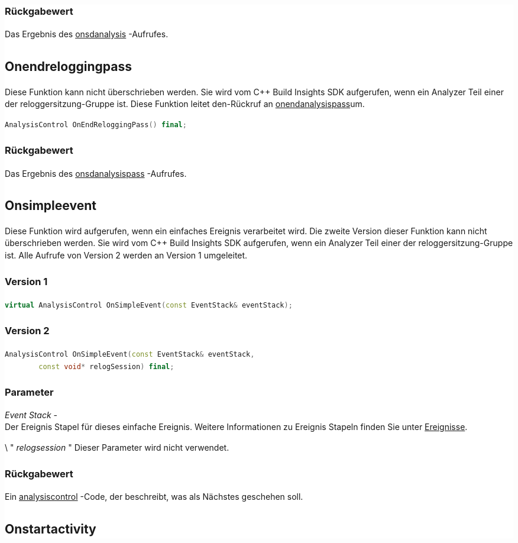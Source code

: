 ### <a name="return-value"></a>Rückgabewert

Das Ergebnis des [onsdanalysis](#on-end-analysis) -Aufrufes.

## <a name="on-end-relogging-pass"></a>Onendreloggingpass

Diese Funktion kann nicht überschrieben werden. Sie wird vom C++ Build Insights SDK aufgerufen, wenn ein Analyzer Teil einer der reloggersitzung-Gruppe ist. Diese Funktion leitet den-Rückruf an [onendanalysispass](#on-end-analysis-pass)um.

```cpp
AnalysisControl OnEndReloggingPass() final;
```

### <a name="return-value"></a>Rückgabewert

Das Ergebnis des [onsdanalysispass](#on-end-analysis-pass) -Aufrufes.

## <a name="on-simple-event"></a>Onsimpleevent

Diese Funktion wird aufgerufen, wenn ein einfaches Ereignis verarbeitet wird. Die zweite Version dieser Funktion kann nicht überschrieben werden. Sie wird vom C++ Build Insights SDK aufgerufen, wenn ein Analyzer Teil einer der reloggersitzung-Gruppe ist. Alle Aufrufe von Version 2 werden an Version 1 umgeleitet.

### <a name="version-1"></a>Version 1

```cpp
virtual AnalysisControl OnSimpleEvent(const EventStack& eventStack);
```

### <a name="version-2"></a>Version 2

```cpp
AnalysisControl OnSimpleEvent(const EventStack& eventStack,
        const void* relogSession) final;
```

### <a name="parameters"></a>Parameter

*Event Stack* -\
Der Ereignis Stapel für dieses einfache Ereignis. Weitere Informationen zu Ereignis Stapeln finden Sie unter [Ereignisse](../event-table.md).

\ " *relogsession* "
Dieser Parameter wird nicht verwendet.

### <a name="return-value"></a>Rückgabewert

Ein [analysiscontrol](analysis-control-enum-class.md) -Code, der beschreibt, was als Nächstes geschehen soll.

## <a name="on-start-activity"></a>Onstartactivity
